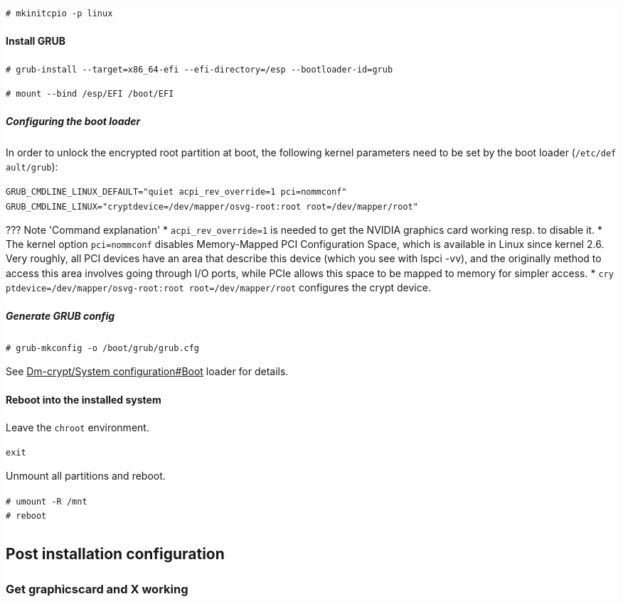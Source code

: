 ```shell
# mkinitcpio -p linux
```

#### Install GRUB

```shell
# grub-install --target=x86_64-efi --efi-directory=/esp --bootloader-id=grub
```

```shell
# mount --bind /esp/EFI /boot/EFI
```

##### Configuring the boot loader

In order to unlock the encrypted root partition at boot, the following kernel parameters need to be set by the boot loader (`/etc/default/grub`):  
```
GRUB_CMDLINE_LINUX_DEFAULT="quiet acpi_rev_override=1 pci=nommconf"
GRUB_CMDLINE_LINUX="cryptdevice=/dev/mapper/osvg-root:root root=/dev/mapper/root"
```

??? Note 'Command explanation'
	* `acpi_rev_override=1` is needed to get the NVIDIA graphics card working resp. to disable it.
	* The kernel option `pci=nommconf` disables Memory-Mapped PCI Configuration Space, which is available in Linux since kernel 2.6. Very roughly, all PCI devices have an area that describe this device (which you see with lspci -vv), and the originally method to access this area involves going through I/O ports, while PCIe allows this space to be mapped to memory for simpler access.
	* `cryptdevice=/dev/mapper/osvg-root:root root=/dev/mapper/root` configures the crypt device.

##### Generate GRUB config

```
# grub-mkconfig -o /boot/grub/grub.cfg
```

See [Dm-crypt/System configuration#Boot](https://wiki.archlinux.org/index.php/Dm-crypt/System_configuration#Boot_loader) loader for details.

#### Reboot into the installed system

Leave the `chroot` environment.
```shell
exit
```

Unmount all partitions and reboot.
```shell
# umount -R /mnt
# reboot
```

## Post installation configuration

### Get graphicscard and X working

